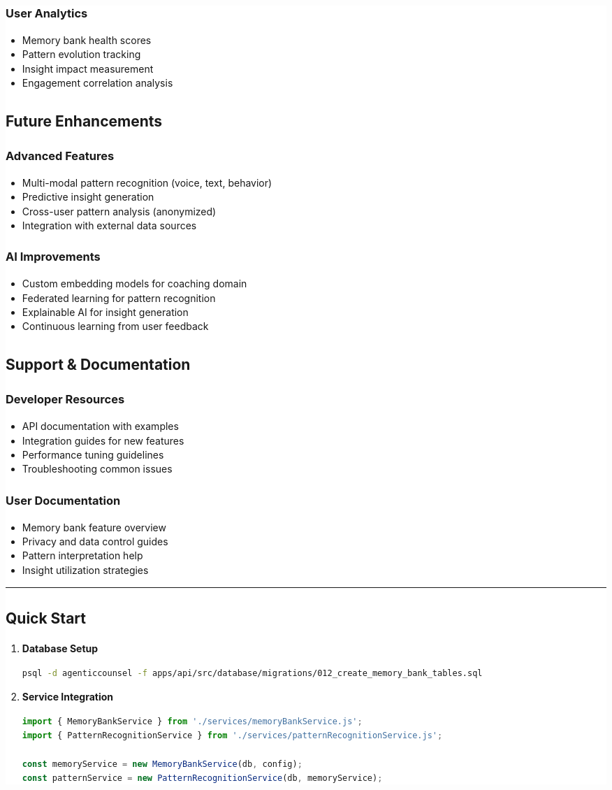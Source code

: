 ### User Analytics
- Memory bank health scores
- Pattern evolution tracking
- Insight impact measurement
- Engagement correlation analysis

## Future Enhancements

### Advanced Features
- Multi-modal pattern recognition (voice, text, behavior)
- Predictive insight generation
- Cross-user pattern analysis (anonymized)
- Integration with external data sources

### AI Improvements
- Custom embedding models for coaching domain
- Federated learning for pattern recognition
- Explainable AI for insight generation
- Continuous learning from user feedback

## Support & Documentation

### Developer Resources
- API documentation with examples
- Integration guides for new features
- Performance tuning guidelines
- Troubleshooting common issues

### User Documentation
- Memory bank feature overview
- Privacy and data control guides
- Pattern interpretation help
- Insight utilization strategies

---

## Quick Start

1. **Database Setup**
   ```bash
   psql -d agenticcounsel -f apps/api/src/database/migrations/012_create_memory_bank_tables.sql
   ```

2. **Service Integration**
   ```typescript
   import { MemoryBankService } from './services/memoryBankService.js';
   import { PatternRecognitionService } from './services/patternRecognitionService.js';
   
   const memoryService = new MemoryBankService(db, config);
   const patternService = new PatternRecognitionService(db, memoryService);
   ```
